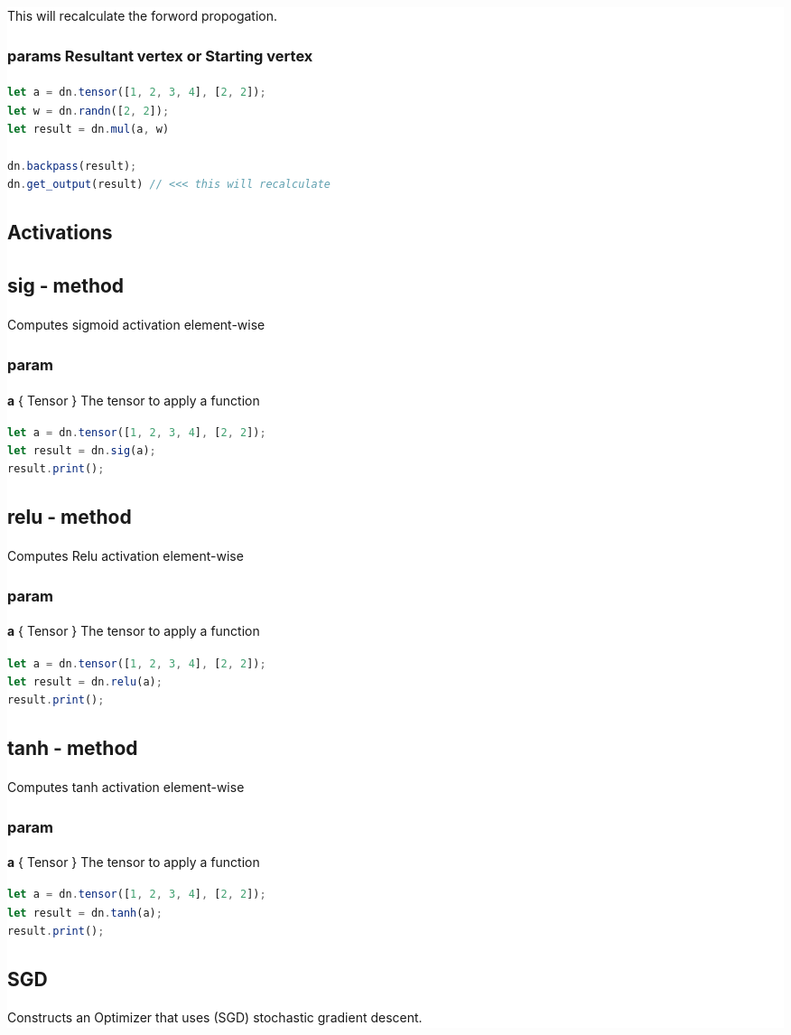 This will recalculate the forword propogation.


### params Resultant vertex or Starting vertex

```js
let a = dn.tensor([1, 2, 3, 4], [2, 2]);
let w = dn.randn([2, 2]);
let result = dn.mul(a, w)

dn.backpass(result);
dn.get_output(result) // <<< this will recalculate
```
## Activations

## sig - method

Computes sigmoid activation element-wise

### param
__a__  { Tensor } The tensor to apply a function

```js
let a = dn.tensor([1, 2, 3, 4], [2, 2]);
let result = dn.sig(a);
result.print();
```
## relu - method

Computes Relu activation element-wise

### param
__a__  { Tensor } The tensor to apply a function

```js
let a = dn.tensor([1, 2, 3, 4], [2, 2]);
let result = dn.relu(a);
result.print();
```
## tanh - method

Computes tanh activation element-wise

### param
__a__  { Tensor } The tensor to apply a function

```js
let a = dn.tensor([1, 2, 3, 4], [2, 2]);
let result = dn.tanh(a);
result.print();
```
## SGD
Constructs an Optimizer that uses (SGD) stochastic gradient descent. 
